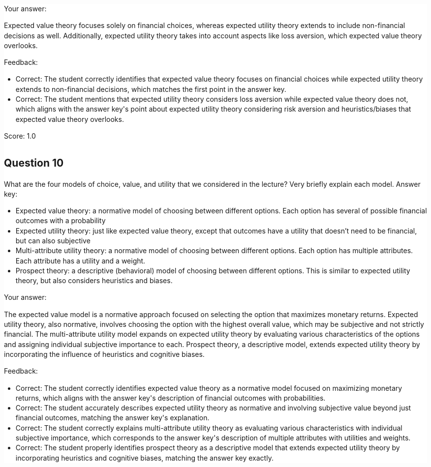 Your answer:

Expected value theory focuses solely on financial choices, whereas expected utility theory extends to include non-financial decisions as well. Additionally, expected utility theory takes into account aspects like loss aversion, which expected value theory overlooks.

Feedback:

- Correct: The student correctly identifies that expected value theory focuses on financial choices while expected utility theory extends to non-financial decisions, which matches the first point in the answer key.
- Correct: The student mentions that expected utility theory considers loss aversion while expected value theory does not, which aligns with the answer key's point about expected utility theory considering risk aversion and heuristics/biases that expected value theory overlooks.

Score: 1.0

## Question 10
            
What are the four models of choice, value, and utility that we considered in the lecture? Very briefly explain each model.
Answer key:

- Expected value theory: a normative model of choosing between different options. Each option has several of possible financial outcomes with a probability
- Expected utility theory: just like expected value theory, except that outcomes have a utility that doesn’t need to be financial, but can also subjective
- Multi-attribute utility theory: a normative model of choosing between different options. Each option has multiple attributes. Each attribute has a utility and a weight.
- Prospect theory: a descriptive (behavioral) model of choosing between different options. This is similar to expected utility theory, but also considers heuristics and biases.

Your answer:

The expected value model is a normative approach focused on selecting the option that maximizes monetary returns. Expected utility theory, also normative, involves choosing the option with the highest overall value, which may be subjective and not strictly financial. The multi-attribute utility model expands on expected utility theory by evaluating various characteristics of the options and assigning individual subjective importance to each. Prospect theory, a descriptive model, extends expected utility theory by incorporating the influence of heuristics and cognitive biases.

Feedback:

- Correct: The student correctly identifies expected value theory as a normative model focused on maximizing monetary returns, which aligns with the answer key's description of financial outcomes with probabilities.
- Correct: The student accurately describes expected utility theory as normative and involving subjective value beyond just financial outcomes, matching the answer key's explanation.
- Correct: The student correctly explains multi-attribute utility theory as evaluating various characteristics with individual subjective importance, which corresponds to the answer key's description of multiple attributes with utilities and weights.
- Correct: The student properly identifies prospect theory as a descriptive model that extends expected utility theory by incorporating heuristics and cognitive biases, matching the answer key exactly.
